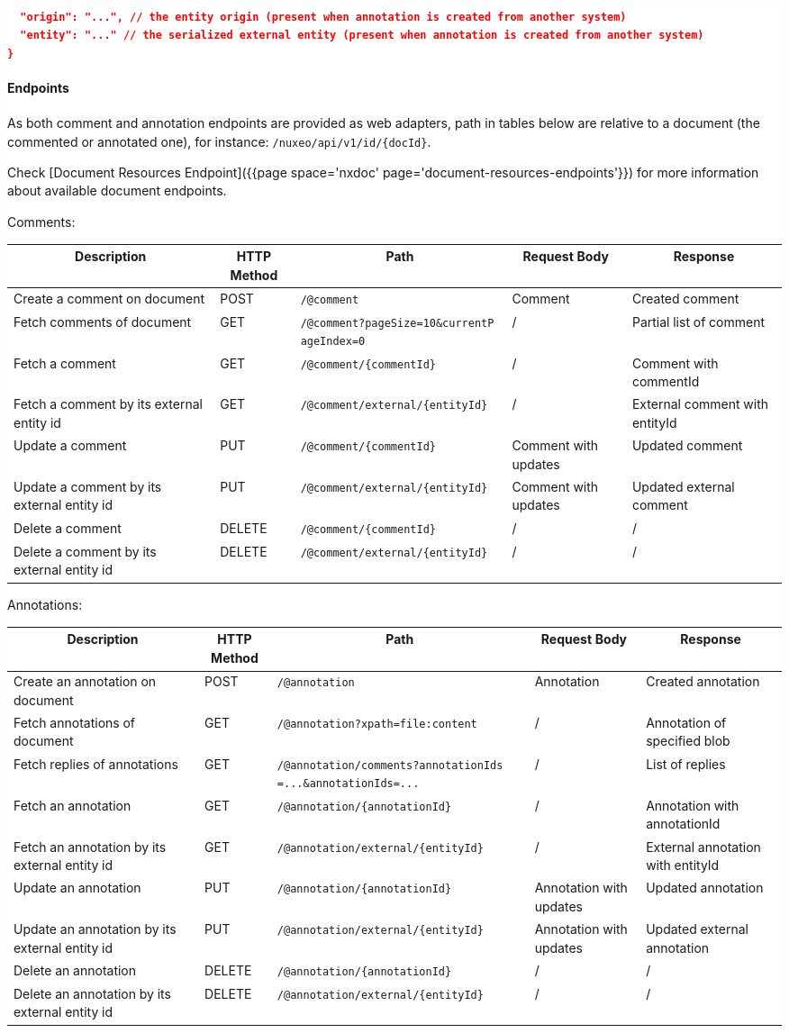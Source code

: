 ```json
  "origin": "...", // the entity origin (present when annotation is created from another system)
  "entity": "..." // the serialized external entity (present when annotation is created from another system)
}
```

#### Endpoints

As both comment and annotation endpoints are provided as web adapters, path in tables below are relative to a document (the commented or annotated one), for instance: `/nuxeo/api/v1/id/{docId}`.

Check [Document Resources Endpoint]({{page space='nxdoc' page='document-resources-endpoints'}}) for more information about available document endpoints.

Comments:

| Description                                | HTTP Method | Path                                       | Request Body         | Response                       |
| ------------------------------------------ | ----------- | ------------------------------------------ | -------------------- | ------------------------------ |
| Create a comment on document               | POST        | `/@comment`                                | Comment              | Created comment                |
| Fetch comments of document                 | GET         | `/@comment?pageSize=10&currentPageIndex=0` | /                    | Partial list of comment        |
| Fetch a comment                            | GET         | `/@comment/{commentId}`                    | /                    | Comment with commentId         |
| Fetch a comment by its external entity id   | GET         | `/@comment/external/{entityId}`            | /                    | External comment with entityId |
| Update a comment                           | PUT         | `/@comment/{commentId}`                    | Comment with updates | Updated comment                |
| Update a comment by its external entity id | PUT         | `/@comment/external/{entityId}`            | Comment with updates | Updated external comment       |
| Delete a comment                           | DELETE      | `/@comment/{commentId}`                    | /                    | /                              |
| Delete a comment by its external entity id | DELETE      | `/@comment/external/{entityId}`            | /                    | /                              |

Annotations:

| Description                                    | HTTP Method | Path                                                        | Request Body            | Response                          |
| ---------------------------------------------- | ----------- | ----------------------------------------------------------- | ----------------------- | --------------------------------- |
| Create an annotation on document               | POST        | `/@annotation`                                              | Annotation              | Created annotation                |
| Fetch annotations of document                  | GET         | `/@annotation?xpath=file:content`                           | /                       | Annotation of specified blob      |
| Fetch replies of annotations                   | GET         | `/@annotation/comments?annotationIds=...&annotationIds=...` | /                       | List of replies                   |
| Fetch an annotation                            | GET         | `/@annotation/{annotationId}`                               | /                       | Annotation with annotationId      |
| Fetch an annotation by its external entity id   | GET         | `/@annotation/external/{entityId}`                          | /                       | External annotation with entityId |
| Update an annotation                           | PUT         | `/@annotation/{annotationId}`                               | Annotation with updates | Updated annotation                |
| Update an annotation by its external entity id | PUT         | `/@annotation/external/{entityId}`                          | Annotation with updates | Updated external annotation       |
| Delete an annotation                           | DELETE      | `/@annotation/{annotationId}`                               | /                       | /                                 |
| Delete an annotation by its external entity id | DELETE      | `/@annotation/external/{entityId}`                          | /                       | /                                 |
